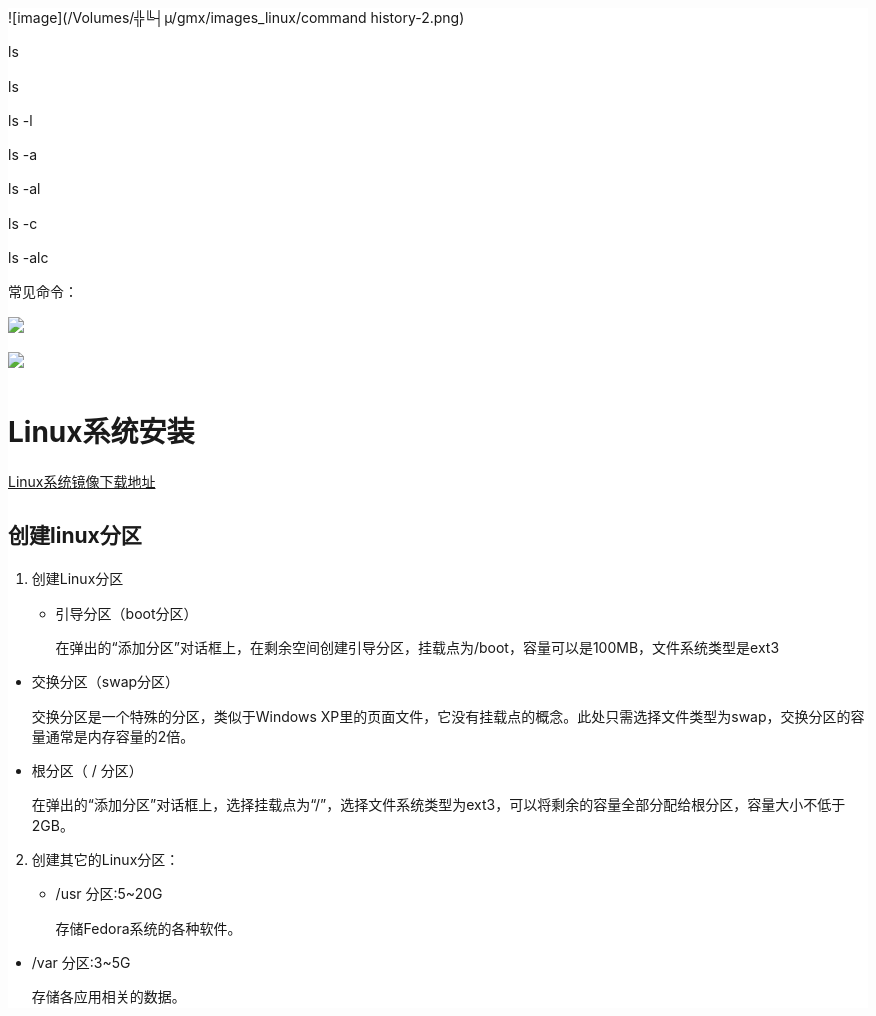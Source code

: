 
![image](/Volumes/╬╚┤µ/gmx/images_linux/command history-2.png)



ls

ls

ls -l

ls -a

ls -al

ls -c

ls -alc

常见命令：



![](/Volumes/╬╚┤µ/gmx/images_linux/linux_command_1.png)



![](/Volumes/╬╚┤µ/gmx/images_linux/linux_command_2.png)

# Linux系统安装

[Linux系统镜像下载地址](http://mirrors.163.com/)

## 创建linux分区

1. 创建Linux分区 

   - 引导分区（boot分区）

     在弹出的“添加分区”对话框上，在剩余空间创建引导分区，挂载点为/boot，容量可以是100MB，文件系统类型是ext3


- 交换分区（swap分区） 

  交换分区是一个特殊的分区，类似于Windows XP里的页面文件，它没有挂载点的概念。此处只需选择文件类型为swap，交换分区的容量通常是内存容量的2倍。 


- 根分区（ / 分区）

  在弹出的“添加分区”对话框上，选择挂载点为“/”，选择文件系统类型为ext3，可以将剩余的容量全部分配给根分区，容量大小不低于2GB。 


2. 创建其它的Linux分区： 

   - /usr 分区:5~20G

     存储Fedora系统的各种软件。


- /var 分区:3~5G 

  存储各应用相关的数据。
